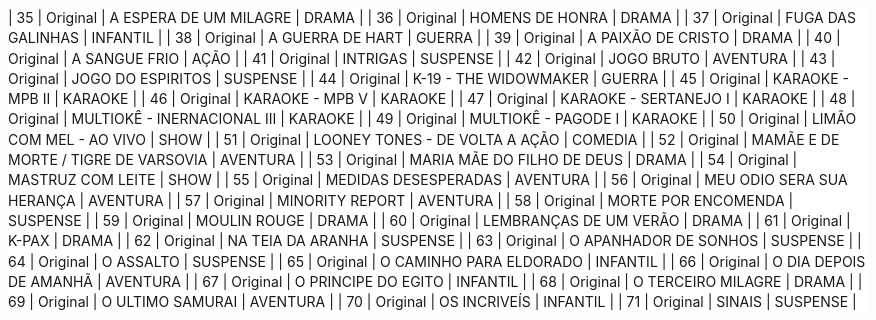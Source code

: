 | 35   | Original | A ESPERA DE UM MILAGRE                         | DRAMA    |
| 36   | Original | HOMENS DE HONRA                                | DRAMA    |
| 37   | Original | FUGA DAS GALINHAS                              | INFANTIL |
| 38   | Original | A GUERRA DE HART                               | GUERRA   |
| 39   | Original | A PAIXÃO DE CRISTO                             | DRAMA    |
| 40   | Original | A SANGUE FRIO                                  | AÇÃO     |
| 41   | Original | INTRIGAS                                       | SUSPENSE |
| 42   | Original | JOGO BRUTO                                     | AVENTURA |
| 43   | Original | JOGO DO ESPIRITOS                              | SUSPENSE |
| 44   | Original | K-19 - THE WIDOWMAKER                          | GUERRA   |
| 45   | Original | KARAOKE - MPB II                               | KARAOKE  |
| 46   | Original | KARAOKE - MPB V                                | KARAOKE  |
| 47   | Original | KARAOKE - SERTANEJO I                          | KARAOKE  |
| 48   | Original | MULTIOKÊ - INERNACIONAL III                    | KARAOKE  |
| 49   | Original | MULTIOKÊ - PAGODE I                            | KARAOKE  |
| 50   | Original | LIMÃO COM MEL - AO VIVO                        | SHOW     |
| 51   | Original | LOONEY TONES - DE VOLTA A AÇÃO                 | COMEDIA  |
| 52   | Original | MAMÃE E DE MORTE / TIGRE DE VARSOVIA           | AVENTURA |
| 53   | Original | MARIA MÃE DO FILHO DE DEUS                     | DRAMA    |
| 54   | Original | MASTRUZ COM LEITE                              | SHOW     |
| 55   | Original | MEDIDAS DESESPERADAS                           | AVENTURA |
| 56   | Original | MEU ODIO SERA SUA HERANÇA                      | AVENTURA |
| 57   | Original | MINORITY REPORT                                | AVENTURA |
| 58   | Original | MORTE POR ENCOMENDA                            | SUSPENSE |
| 59   | Original | MOULIN ROUGE                                   | DRAMA    |
| 60   | Original | LEMBRANÇAS DE UM VERÃO                         | DRAMA    |
| 61   | Original | K-PAX                                          | DRAMA    |
| 62   | Original | NA TEIA DA ARANHA                              | SUSPENSE |
| 63   | Original | O APANHADOR DE SONHOS                          | SUSPENSE |
| 64   | Original | O ASSALTO                                      | SUSPENSE |
| 65   | Original | O CAMINHO PARA ELDORADO                        | INFANTIL |
| 66   | Original | O DIA DEPOIS DE AMANHÃ                         | AVENTURA |
| 67   | Original | O PRINCIPE DO EGITO                            | INFANTIL |
| 68   | Original | O TERCEIRO MILAGRE                             | DRAMA    |
| 69   | Original | O ULTIMO SAMURAI                               | AVENTURA |
| 70   | Original | OS INCRIVEÍS                                   | INFANTIL |
| 71   | Original | SINAIS                                         | SUSPENSE |